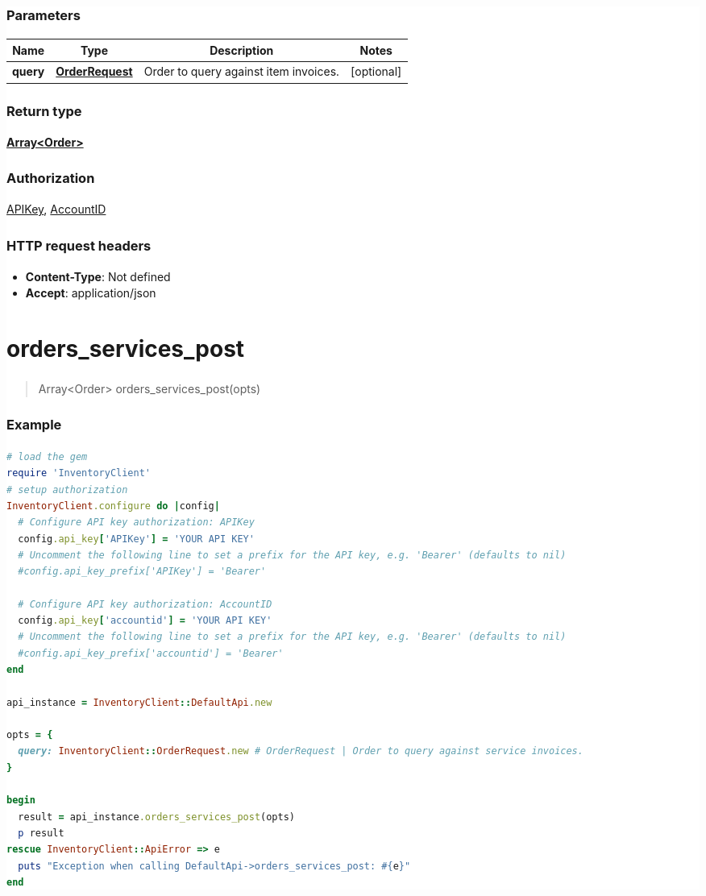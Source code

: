 ### Parameters

Name | Type | Description  | Notes
------------- | ------------- | ------------- | -------------
 **query** | [**OrderRequest**](OrderRequest.md)| Order to query against item invoices. | [optional] 

### Return type

[**Array&lt;Order&gt;**](Order.md)

### Authorization

[APIKey](../README.md#APIKey), [AccountID](../README.md#AccountID)

### HTTP request headers

 - **Content-Type**: Not defined
 - **Accept**: application/json



# **orders_services_post**
> Array&lt;Order&gt; orders_services_post(opts)



### Example
```ruby
# load the gem
require 'InventoryClient'
# setup authorization
InventoryClient.configure do |config|
  # Configure API key authorization: APIKey
  config.api_key['APIKey'] = 'YOUR API KEY'
  # Uncomment the following line to set a prefix for the API key, e.g. 'Bearer' (defaults to nil)
  #config.api_key_prefix['APIKey'] = 'Bearer'

  # Configure API key authorization: AccountID
  config.api_key['accountid'] = 'YOUR API KEY'
  # Uncomment the following line to set a prefix for the API key, e.g. 'Bearer' (defaults to nil)
  #config.api_key_prefix['accountid'] = 'Bearer'
end

api_instance = InventoryClient::DefaultApi.new

opts = { 
  query: InventoryClient::OrderRequest.new # OrderRequest | Order to query against service invoices.
}

begin
  result = api_instance.orders_services_post(opts)
  p result
rescue InventoryClient::ApiError => e
  puts "Exception when calling DefaultApi->orders_services_post: #{e}"
end
```
